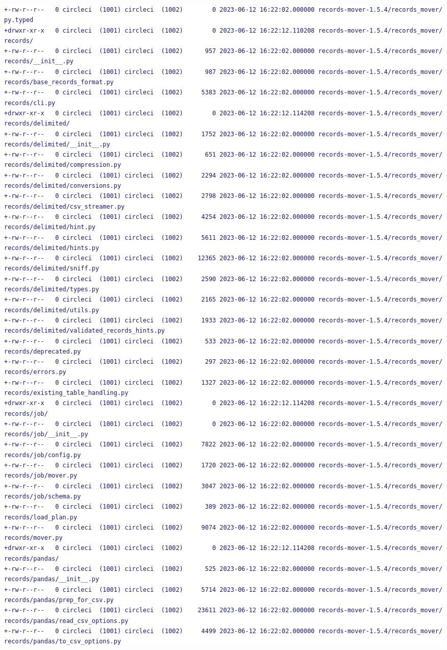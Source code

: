 ```diff
+-rw-r--r--   0 circleci  (1001) circleci  (1002)        0 2023-06-12 16:22:02.000000 records-mover-1.5.4/records_mover/py.typed
+drwxr-xr-x   0 circleci  (1001) circleci  (1002)        0 2023-06-12 16:22:12.110208 records-mover-1.5.4/records_mover/records/
+-rw-r--r--   0 circleci  (1001) circleci  (1002)      957 2023-06-12 16:22:02.000000 records-mover-1.5.4/records_mover/records/__init__.py
+-rw-r--r--   0 circleci  (1001) circleci  (1002)      987 2023-06-12 16:22:02.000000 records-mover-1.5.4/records_mover/records/base_records_format.py
+-rw-r--r--   0 circleci  (1001) circleci  (1002)     5383 2023-06-12 16:22:02.000000 records-mover-1.5.4/records_mover/records/cli.py
+drwxr-xr-x   0 circleci  (1001) circleci  (1002)        0 2023-06-12 16:22:12.114208 records-mover-1.5.4/records_mover/records/delimited/
+-rw-r--r--   0 circleci  (1001) circleci  (1002)     1752 2023-06-12 16:22:02.000000 records-mover-1.5.4/records_mover/records/delimited/__init__.py
+-rw-r--r--   0 circleci  (1001) circleci  (1002)      651 2023-06-12 16:22:02.000000 records-mover-1.5.4/records_mover/records/delimited/compression.py
+-rw-r--r--   0 circleci  (1001) circleci  (1002)     2294 2023-06-12 16:22:02.000000 records-mover-1.5.4/records_mover/records/delimited/conversions.py
+-rw-r--r--   0 circleci  (1001) circleci  (1002)     2798 2023-06-12 16:22:02.000000 records-mover-1.5.4/records_mover/records/delimited/csv_streamer.py
+-rw-r--r--   0 circleci  (1001) circleci  (1002)     4254 2023-06-12 16:22:02.000000 records-mover-1.5.4/records_mover/records/delimited/hint.py
+-rw-r--r--   0 circleci  (1001) circleci  (1002)     5611 2023-06-12 16:22:02.000000 records-mover-1.5.4/records_mover/records/delimited/hints.py
+-rw-r--r--   0 circleci  (1001) circleci  (1002)    12365 2023-06-12 16:22:02.000000 records-mover-1.5.4/records_mover/records/delimited/sniff.py
+-rw-r--r--   0 circleci  (1001) circleci  (1002)     2590 2023-06-12 16:22:02.000000 records-mover-1.5.4/records_mover/records/delimited/types.py
+-rw-r--r--   0 circleci  (1001) circleci  (1002)     2165 2023-06-12 16:22:02.000000 records-mover-1.5.4/records_mover/records/delimited/utils.py
+-rw-r--r--   0 circleci  (1001) circleci  (1002)     1933 2023-06-12 16:22:02.000000 records-mover-1.5.4/records_mover/records/delimited/validated_records_hints.py
+-rw-r--r--   0 circleci  (1001) circleci  (1002)      533 2023-06-12 16:22:02.000000 records-mover-1.5.4/records_mover/records/deprecated.py
+-rw-r--r--   0 circleci  (1001) circleci  (1002)      297 2023-06-12 16:22:02.000000 records-mover-1.5.4/records_mover/records/errors.py
+-rw-r--r--   0 circleci  (1001) circleci  (1002)     1327 2023-06-12 16:22:02.000000 records-mover-1.5.4/records_mover/records/existing_table_handling.py
+drwxr-xr-x   0 circleci  (1001) circleci  (1002)        0 2023-06-12 16:22:12.114208 records-mover-1.5.4/records_mover/records/job/
+-rw-r--r--   0 circleci  (1001) circleci  (1002)        0 2023-06-12 16:22:02.000000 records-mover-1.5.4/records_mover/records/job/__init__.py
+-rw-r--r--   0 circleci  (1001) circleci  (1002)     7822 2023-06-12 16:22:02.000000 records-mover-1.5.4/records_mover/records/job/config.py
+-rw-r--r--   0 circleci  (1001) circleci  (1002)     1720 2023-06-12 16:22:02.000000 records-mover-1.5.4/records_mover/records/job/mover.py
+-rw-r--r--   0 circleci  (1001) circleci  (1002)     3047 2023-06-12 16:22:02.000000 records-mover-1.5.4/records_mover/records/job/schema.py
+-rw-r--r--   0 circleci  (1001) circleci  (1002)      389 2023-06-12 16:22:02.000000 records-mover-1.5.4/records_mover/records/load_plan.py
+-rw-r--r--   0 circleci  (1001) circleci  (1002)     9074 2023-06-12 16:22:02.000000 records-mover-1.5.4/records_mover/records/mover.py
+drwxr-xr-x   0 circleci  (1001) circleci  (1002)        0 2023-06-12 16:22:12.114208 records-mover-1.5.4/records_mover/records/pandas/
+-rw-r--r--   0 circleci  (1001) circleci  (1002)      525 2023-06-12 16:22:02.000000 records-mover-1.5.4/records_mover/records/pandas/__init__.py
+-rw-r--r--   0 circleci  (1001) circleci  (1002)     5714 2023-06-12 16:22:02.000000 records-mover-1.5.4/records_mover/records/pandas/prep_for_csv.py
+-rw-r--r--   0 circleci  (1001) circleci  (1002)    23611 2023-06-12 16:22:02.000000 records-mover-1.5.4/records_mover/records/pandas/read_csv_options.py
+-rw-r--r--   0 circleci  (1001) circleci  (1002)     4499 2023-06-12 16:22:02.000000 records-mover-1.5.4/records_mover/records/pandas/to_csv_options.py
```
